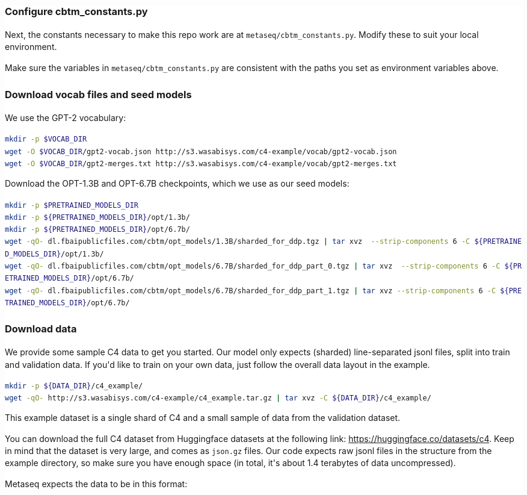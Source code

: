 
### Configure cbtm_constants.py

Next, the constants necessary to make this repo work are at `metaseq/cbtm_constants.py`. Modify these to suit your local environment. 

Make sure the variables in `metaseq/cbtm_constants.py` are consistent with the paths you set as environment variables above. 

### Download vocab files and seed models

We use the GPT-2 vocabulary:

```bash
mkdir -p $VOCAB_DIR
wget -O $VOCAB_DIR/gpt2-vocab.json http://s3.wasabisys.com/c4-example/vocab/gpt2-vocab.json
wget -O $VOCAB_DIR/gpt2-merges.txt http://s3.wasabisys.com/c4-example/vocab/gpt2-merges.txt
```

Download the OPT-1.3B and OPT-6.7B checkpoints, which we use as our seed models:

```bash
mkdir -p $PRETRAINED_MODELS_DIR
mkdir -p ${PRETRAINED_MODELS_DIR}/opt/1.3b/
mkdir -p ${PRETRAINED_MODELS_DIR}/opt/6.7b/
wget -qO- dl.fbaipublicfiles.com/cbtm/opt_models/1.3B/sharded_for_ddp.tgz | tar xvz  --strip-components 6 -C ${PRETRAINED_MODELS_DIR}/opt/1.3b/
wget -qO- dl.fbaipublicfiles.com/cbtm/opt_models/6.7B/sharded_for_ddp_part_0.tgz | tar xvz  --strip-components 6 -C ${PRETRAINED_MODELS_DIR}/opt/6.7b/
wget -qO- dl.fbaipublicfiles.com/cbtm/opt_models/6.7B/sharded_for_ddp_part_1.tgz | tar xvz --strip-components 6 -C ${PRETRAINED_MODELS_DIR}/opt/6.7b/

```



### Download data

We provide some sample C4 data to get you started. Our model only expects (sharded) line-separated jsonl files, split into train and validation data. If you'd like to train on your own data, just follow the overall data layout in the example. 


```bash
mkdir -p ${DATA_DIR}/c4_example/
wget -qO- http://s3.wasabisys.com/c4-example/c4_example.tar.gz | tar xvz -C ${DATA_DIR}/c4_example/
```

This example dataset is a single shard of C4 and a small sample of data from the validation dataset. 

You can download the full C4 dataset from Huggingface datasets at the following link: https://huggingface.co/datasets/c4. Keep in mind that the dataset is very large, and comes as `json.gz` files. Our code expects raw jsonl files in the structure from the example directory, so make sure you have enough space (in total, it's about 1.4 terabytes of data uncompressed).

Metaseq expects the data to be in this format:
